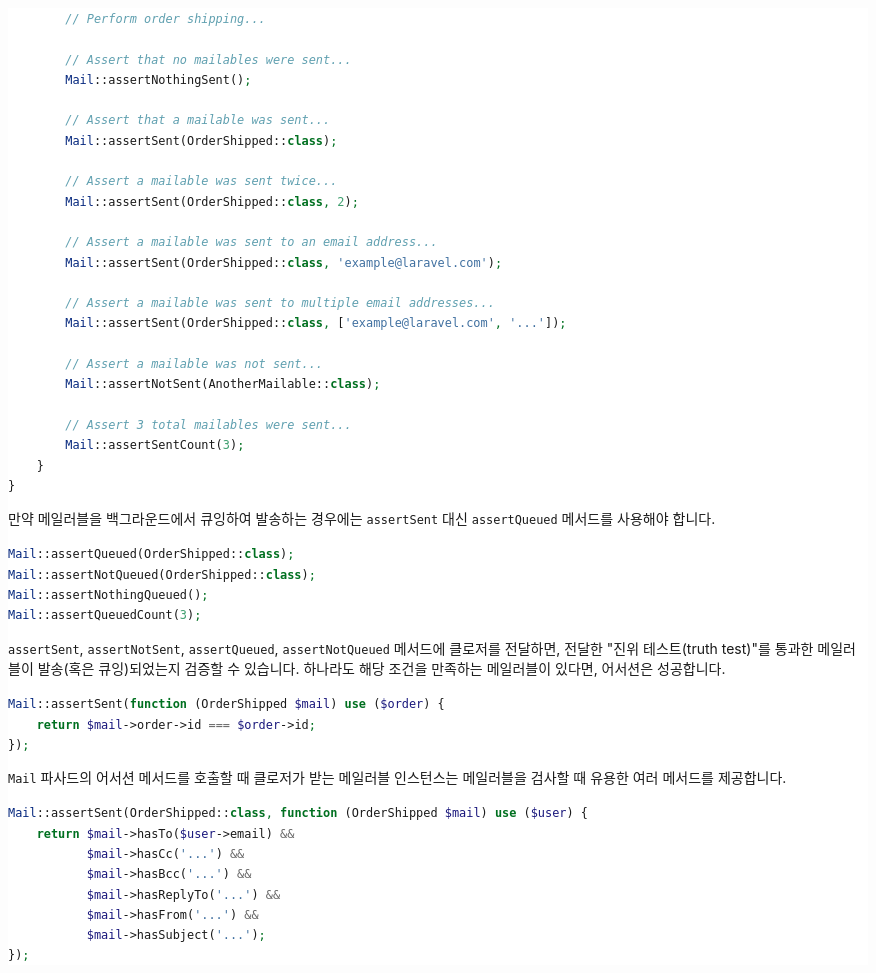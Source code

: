```php tab=PHPUnit
        // Perform order shipping...

        // Assert that no mailables were sent...
        Mail::assertNothingSent();

        // Assert that a mailable was sent...
        Mail::assertSent(OrderShipped::class);

        // Assert a mailable was sent twice...
        Mail::assertSent(OrderShipped::class, 2);

        // Assert a mailable was sent to an email address...
        Mail::assertSent(OrderShipped::class, 'example@laravel.com');

        // Assert a mailable was sent to multiple email addresses...
        Mail::assertSent(OrderShipped::class, ['example@laravel.com', '...']);

        // Assert a mailable was not sent...
        Mail::assertNotSent(AnotherMailable::class);

        // Assert 3 total mailables were sent...
        Mail::assertSentCount(3);
    }
}
```

만약 메일러블을 백그라운드에서 큐잉하여 발송하는 경우에는 `assertSent` 대신 `assertQueued` 메서드를 사용해야 합니다.

```php
Mail::assertQueued(OrderShipped::class);
Mail::assertNotQueued(OrderShipped::class);
Mail::assertNothingQueued();
Mail::assertQueuedCount(3);
```

`assertSent`, `assertNotSent`, `assertQueued`, `assertNotQueued` 메서드에 클로저를 전달하면, 전달한 "진위 테스트(truth test)"를 통과한 메일러블이 발송(혹은 큐잉)되었는지 검증할 수 있습니다. 하나라도 해당 조건을 만족하는 메일러블이 있다면, 어서션은 성공합니다.

```php
Mail::assertSent(function (OrderShipped $mail) use ($order) {
    return $mail->order->id === $order->id;
});
```

`Mail` 파사드의 어서션 메서드를 호출할 때 클로저가 받는 메일러블 인스턴스는 메일러블을 검사할 때 유용한 여러 메서드를 제공합니다.

```php
Mail::assertSent(OrderShipped::class, function (OrderShipped $mail) use ($user) {
    return $mail->hasTo($user->email) &&
           $mail->hasCc('...') &&
           $mail->hasBcc('...') &&
           $mail->hasReplyTo('...') &&
           $mail->hasFrom('...') &&
           $mail->hasSubject('...');
});
```
